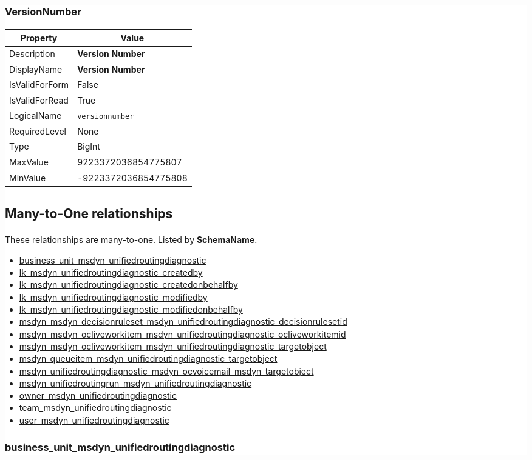 ### <a name="BKMK_VersionNumber"></a> VersionNumber

|Property|Value|
|---|---|
|Description|**Version Number**|
|DisplayName|**Version Number**|
|IsValidForForm|False|
|IsValidForRead|True|
|LogicalName|`versionnumber`|
|RequiredLevel|None|
|Type|BigInt|
|MaxValue|9223372036854775807|
|MinValue|-9223372036854775808|

## Many-to-One relationships

These relationships are many-to-one. Listed by **SchemaName**.

- [business_unit_msdyn_unifiedroutingdiagnostic](#BKMK_business_unit_msdyn_unifiedroutingdiagnostic)
- [lk_msdyn_unifiedroutingdiagnostic_createdby](#BKMK_lk_msdyn_unifiedroutingdiagnostic_createdby)
- [lk_msdyn_unifiedroutingdiagnostic_createdonbehalfby](#BKMK_lk_msdyn_unifiedroutingdiagnostic_createdonbehalfby)
- [lk_msdyn_unifiedroutingdiagnostic_modifiedby](#BKMK_lk_msdyn_unifiedroutingdiagnostic_modifiedby)
- [lk_msdyn_unifiedroutingdiagnostic_modifiedonbehalfby](#BKMK_lk_msdyn_unifiedroutingdiagnostic_modifiedonbehalfby)
- [msdyn_msdyn_decisionruleset_msdyn_unifiedroutingdiagnostic_decisionrulesetid](#BKMK_msdyn_msdyn_decisionruleset_msdyn_unifiedroutingdiagnostic_decisionrulesetid)
- [msdyn_msdyn_ocliveworkitem_msdyn_unifiedroutingdiagnostic_ocliveworkitemid](#BKMK_msdyn_msdyn_ocliveworkitem_msdyn_unifiedroutingdiagnostic_ocliveworkitemid)
- [msdyn_msdyn_ocliveworkitem_msdyn_unifiedroutingdiagnostic_targetobject](#BKMK_msdyn_msdyn_ocliveworkitem_msdyn_unifiedroutingdiagnostic_targetobject)
- [msdyn_queueitem_msdyn_unifiedroutingdiagnostic_targetobject](#BKMK_msdyn_queueitem_msdyn_unifiedroutingdiagnostic_targetobject)
- [msdyn_unifiedroutingdiagnostic_msdyn_ocvoicemail_msdyn_targetobject](#BKMK_msdyn_unifiedroutingdiagnostic_msdyn_ocvoicemail_msdyn_targetobject)
- [msdyn_unifiedroutingrun_msdyn_unifiedroutingdiagnostic](#BKMK_msdyn_unifiedroutingrun_msdyn_unifiedroutingdiagnostic)
- [owner_msdyn_unifiedroutingdiagnostic](#BKMK_owner_msdyn_unifiedroutingdiagnostic)
- [team_msdyn_unifiedroutingdiagnostic](#BKMK_team_msdyn_unifiedroutingdiagnostic)
- [user_msdyn_unifiedroutingdiagnostic](#BKMK_user_msdyn_unifiedroutingdiagnostic)

### <a name="BKMK_business_unit_msdyn_unifiedroutingdiagnostic"></a> business_unit_msdyn_unifiedroutingdiagnostic

